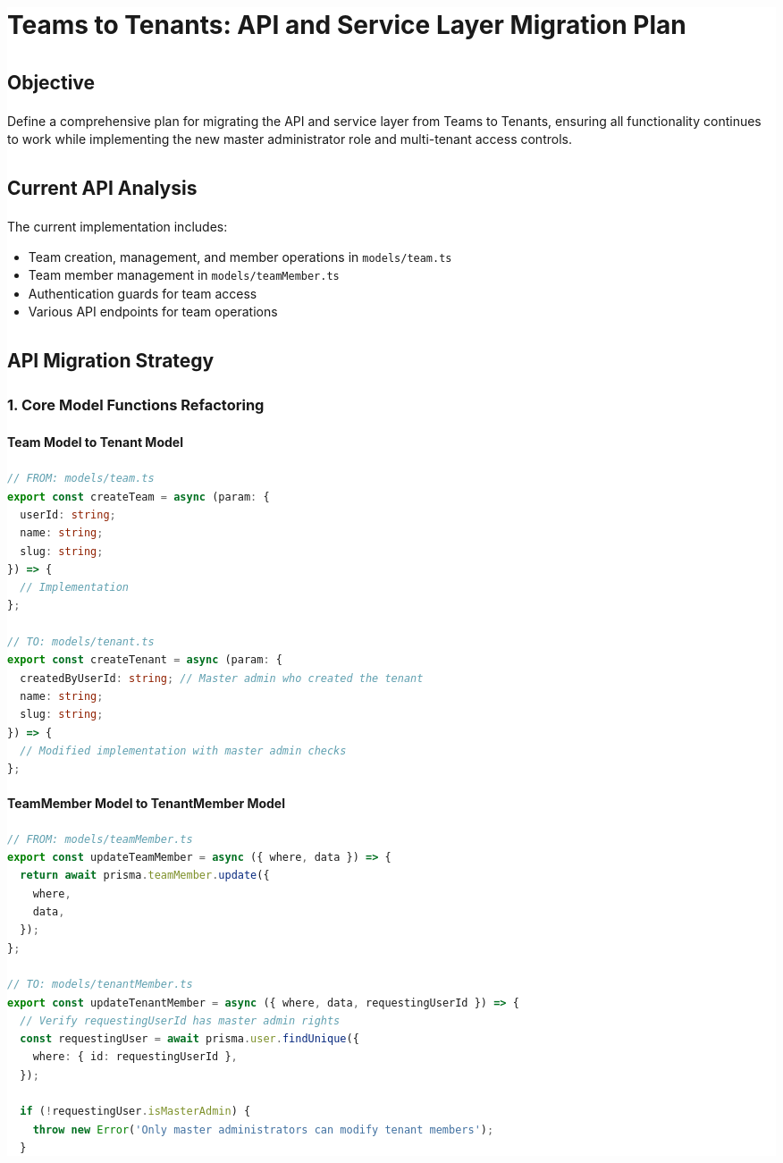 # Teams to Tenants: API and Service Layer Migration Plan

## Objective
Define a comprehensive plan for migrating the API and service layer from Teams to Tenants, ensuring all functionality continues to work while implementing the new master administrator role and multi-tenant access controls.

## Current API Analysis

The current implementation includes:
- Team creation, management, and member operations in `models/team.ts`
- Team member management in `models/teamMember.ts`
- Authentication guards for team access
- Various API endpoints for team operations

## API Migration Strategy

### 1. Core Model Functions Refactoring

#### Team Model to Tenant Model

```typescript
// FROM: models/team.ts
export const createTeam = async (param: {
  userId: string;
  name: string;
  slug: string;
}) => {
  // Implementation
};

// TO: models/tenant.ts
export const createTenant = async (param: {
  createdByUserId: string; // Master admin who created the tenant
  name: string;
  slug: string;
}) => {
  // Modified implementation with master admin checks
};
```

#### TeamMember Model to TenantMember Model

```typescript
// FROM: models/teamMember.ts
export const updateTeamMember = async ({ where, data }) => {
  return await prisma.teamMember.update({
    where,
    data,
  });
};

// TO: models/tenantMember.ts
export const updateTenantMember = async ({ where, data, requestingUserId }) => {
  // Verify requestingUserId has master admin rights
  const requestingUser = await prisma.user.findUnique({
    where: { id: requestingUserId },
  });
  
  if (!requestingUser.isMasterAdmin) {
    throw new Error('Only master administrators can modify tenant members');
  }
```